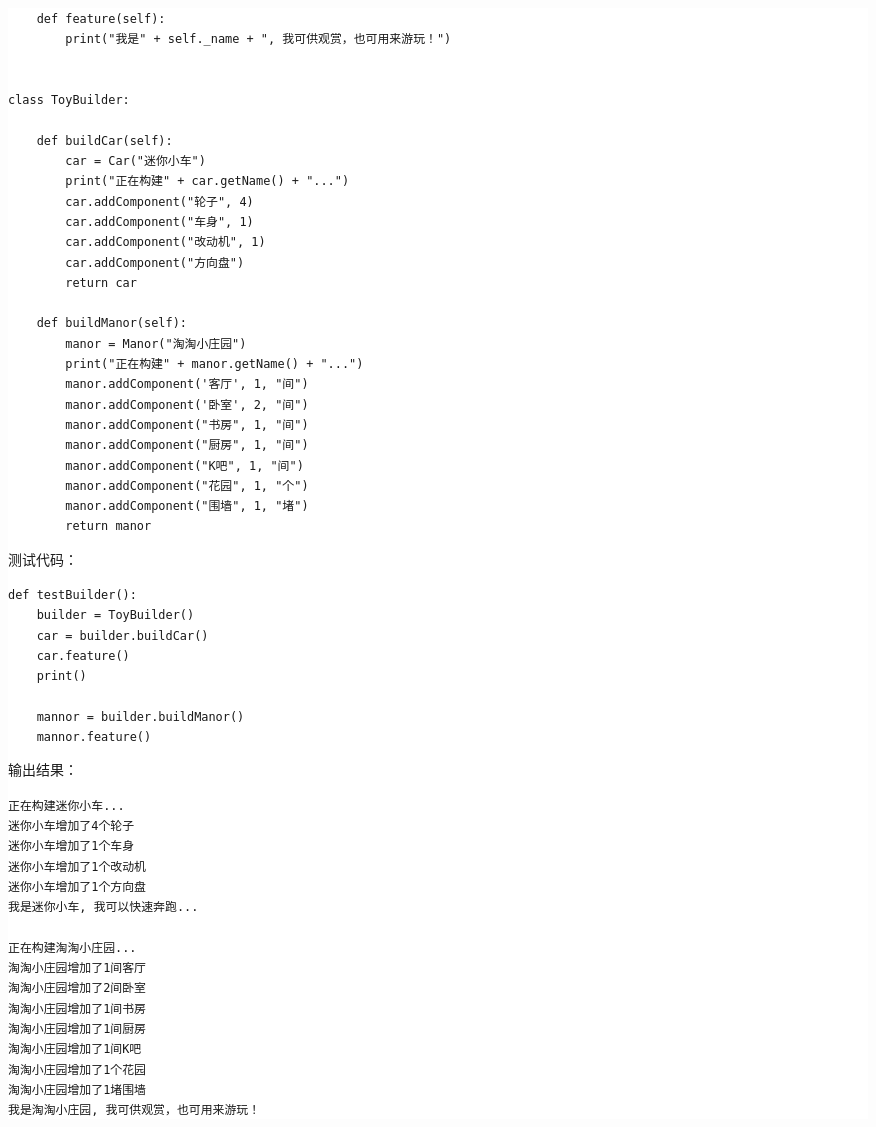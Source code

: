         def feature(self):
            print("我是" + self._name + ", 我可供观赏，也可用来游玩！")
    
    
    class ToyBuilder:
    
        def buildCar(self):
            car = Car("迷你小车")
            print("正在构建" + car.getName() + "...")
            car.addComponent("轮子", 4)
            car.addComponent("车身", 1)
            car.addComponent("改动机", 1)
            car.addComponent("方向盘")
            return car
    
        def buildManor(self):
            manor = Manor("淘淘小庄园")
            print("正在构建" + manor.getName() + "...")
            manor.addComponent('客厅', 1, "间")
            manor.addComponent('卧室', 2, "间")
            manor.addComponent("书房", 1, "间")
            manor.addComponent("厨房", 1, "间")
            manor.addComponent("K吧", 1, "间")
            manor.addComponent("花园", 1, "个")
            manor.addComponent("围墙", 1, "堵")
            return manor
    

测试代码：

    
    
    def testBuilder():
        builder = ToyBuilder()
        car = builder.buildCar()
        car.feature()
        print()
    
        mannor = builder.buildManor()
        mannor.feature()
    

输出结果：

    
    
    正在构建迷你小车...
    迷你小车增加了4个轮子
    迷你小车增加了1个车身
    迷你小车增加了1个改动机
    迷你小车增加了1个方向盘
    我是迷你小车, 我可以快速奔跑...
    
    正在构建淘淘小庄园...
    淘淘小庄园增加了1间客厅
    淘淘小庄园增加了2间卧室
    淘淘小庄园增加了1间书房
    淘淘小庄园增加了1间厨房
    淘淘小庄园增加了1间K吧
    淘淘小庄园增加了1个花园
    淘淘小庄园增加了1堵围墙
    我是淘淘小庄园, 我可供观赏，也可用来游玩！
    